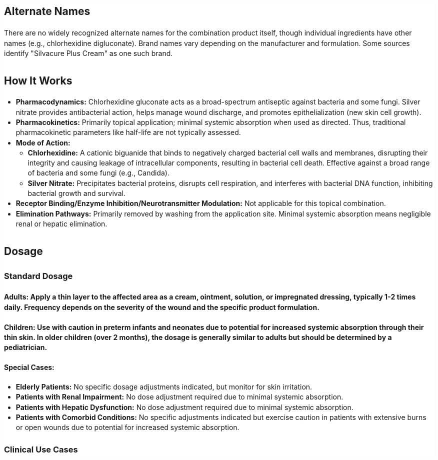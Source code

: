 ## **Alternate Names**

There are no widely recognized alternate names for the combination product itself, though individual ingredients have other names (e.g., chlorhexidine digluconate). Brand names vary depending on the manufacturer and formulation. Some sources identify "Silvacure Plus Cream" as one such brand.

## **How It Works**

- **Pharmacodynamics:** Chlorhexidine gluconate acts as a broad-spectrum antiseptic against bacteria and some fungi. Silver nitrate provides antibacterial action, helps manage wound discharge, and promotes epithelialization (new skin cell growth).
- **Pharmacokinetics:** Primarily topical application; minimal systemic absorption when used as directed.  Thus, traditional pharmacokinetic parameters like half-life are not typically assessed.
- **Mode of Action:**
    - **Chlorhexidine:**  A cationic biguanide that binds to negatively charged bacterial cell walls and membranes, disrupting their integrity and causing leakage of intracellular components, resulting in bacterial cell death. Effective against a broad range of bacteria and some fungi (e.g., Candida).
    - **Silver Nitrate:**  Precipitates bacterial proteins, disrupts cell respiration, and interferes with bacterial DNA function, inhibiting bacterial growth and survival.
- **Receptor Binding/Enzyme Inhibition/Neurotransmitter Modulation:**  Not applicable for this topical combination.
- **Elimination Pathways:** Primarily removed by washing from the application site. Minimal systemic absorption means negligible renal or hepatic elimination.

## **Dosage**

### **Standard Dosage**

#### **Adults:**  Apply a thin layer to the affected area as a cream, ointment, solution, or impregnated dressing, typically 1-2 times daily.  Frequency depends on the severity of the wound and the specific product formulation.

#### **Children:** Use with caution in preterm infants and neonates due to potential for increased systemic absorption through their thin skin. In older children (over 2 months), the dosage is generally similar to adults but should be determined by a pediatrician.

#### **Special Cases:**
- **Elderly Patients:**  No specific dosage adjustments indicated, but monitor for skin irritation.
- **Patients with Renal Impairment:** No dose adjustment required due to minimal systemic absorption.
- **Patients with Hepatic Dysfunction:** No dose adjustment required due to minimal systemic absorption.
- **Patients with Comorbid Conditions:** No specific adjustments indicated but exercise caution in patients with extensive burns or open wounds due to potential for increased systemic absorption.

### **Clinical Use Cases**
